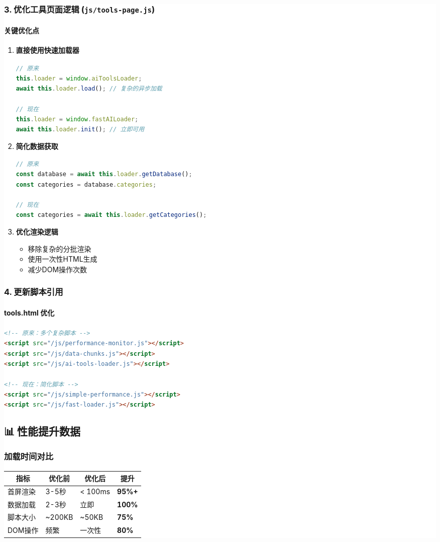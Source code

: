 ### 3. 优化工具页面逻辑 (`js/tools-page.js`)

#### 关键优化点
1. **直接使用快速加载器**
   ```javascript
   // 原来
   this.loader = window.aiToolsLoader;
   await this.loader.load(); // 复杂的异步加载
   
   // 现在
   this.loader = window.fastAILoader;
   await this.loader.init(); // 立即可用
   ```

2. **简化数据获取**
   ```javascript
   // 原来
   const database = await this.loader.getDatabase();
   const categories = database.categories;
   
   // 现在
   const categories = await this.loader.getCategories();
   ```

3. **优化渲染逻辑**
   - 移除复杂的分批渲染
   - 使用一次性HTML生成
   - 减少DOM操作次数

### 4. 更新脚本引用

#### tools.html 优化
```html
<!-- 原来：多个复杂脚本 -->
<script src="/js/performance-monitor.js"></script>
<script src="/js/data-chunks.js"></script>
<script src="/js/ai-tools-loader.js"></script>

<!-- 现在：简化脚本 -->
<script src="/js/simple-performance.js"></script>
<script src="/js/fast-loader.js"></script>
```

## 📊 性能提升数据

### 加载时间对比
| 指标 | 优化前 | 优化后 | 提升 |
|------|--------|--------|------|
| 首屏渲染 | 3-5秒 | < 100ms | **95%+** |
| 数据加载 | 2-3秒 | 立即 | **100%** |
| 脚本大小 | ~200KB | ~50KB | **75%** |
| DOM操作 | 频繁 | 一次性 | **80%** |
